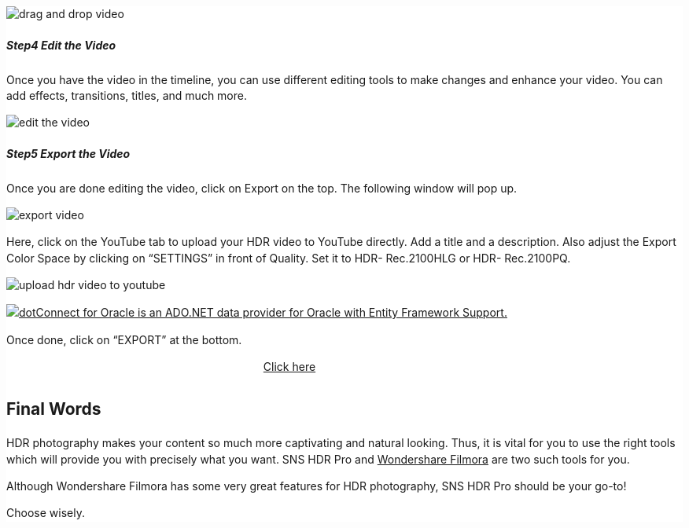 ![drag and drop video](https://images.wondershare.com/filmora/article-images/2022/07/sns-hdr-pro-review-6.jpg)

##### Step4 Edit the Video

Once you have the video in the timeline, you can use different editing tools to make changes and enhance your video. You can add effects, transitions, titles, and much more.

![edit the video](https://images.wondershare.com/filmora/article-images/2022/07/sns-hdr-pro-review-7.jpg)

##### Step5 Export the Video

Once you are done editing the video, click on Export on the top. The following window will pop up.

![export video](https://images.wondershare.com/filmora/article-images/2022/07/sns-hdr-pro-review-8.jpg)

Here, click on the YouTube tab to upload your HDR video to YouTube directly. Add a title and a description. Also adjust the Export Color Space by clicking on “SETTINGS” in front of Quality. Set it to HDR- Rec.2100HLG or HDR- Rec.2100PQ.

![upload hdr video to youtube](https://images.wondershare.com/filmora/article-images/2022/07/sns-hdr-pro-review-9.jpg)

<a href="https://checkout.devart.com/order/checkout.php?PRODS=5023555&QTY=1&AFFILIATE=108875&CART=1"><img src="https://secure.avangate.com/images/merchant/45b430710ad04765a6afd58d9d9fafca/products/dotConnect_O.png" border="0">dotConnect for Oracle is an ADO.NET data provider for Oracle with Entity Framework Support.</a>


Once done, click on “EXPORT” at the bottom.


<span id="1993652">
					<video width="720" height="300" style="cursor:pointer"
           poster="//a.impactradius-go.com/display-clicktoplayimage/1993652.jpeg"
           onclick="if(!this.playClicked){this.play();this.setAttribute('controls',true);this.playClicked=true;}">
	   <source src="//a.impactradius-go.com/display-ad/22993-1993652">
	   <img src="//a.impactradius-go.com/display-clicktoplayimage/1993652.jpeg" style="border: none; height: 100%; width: 100%; object-fit: contain">
	</video>
	<div style="width:720px;text-align:center"><a href="javascript:window.open(decodeURIComponent('https%3A%2F%2Fhomestyler.sjv.io%2Fc%2F5597632%2F1993652%2F22993'), '_blank');void(0);">Click here</a></div>
</span>
<img height="0" width="0" src="https://imp.pxf.io/i/5597632/1993652/22993" style="position:absolute;visibility:hidden;" border="0" />

## Final Words

HDR photography makes your content so much more captivating and natural looking. Thus, it is vital for you to use the right tools which will provide you with precisely what you want. SNS HDR Pro and [Wondershare Filmora](https://tools.techidaily.com/wondershare/filmora/download/) are two such tools for you.

Although Wondershare Filmora has some very great features for HDR photography, SNS HDR Pro should be your go-to!

Choose wisely.
